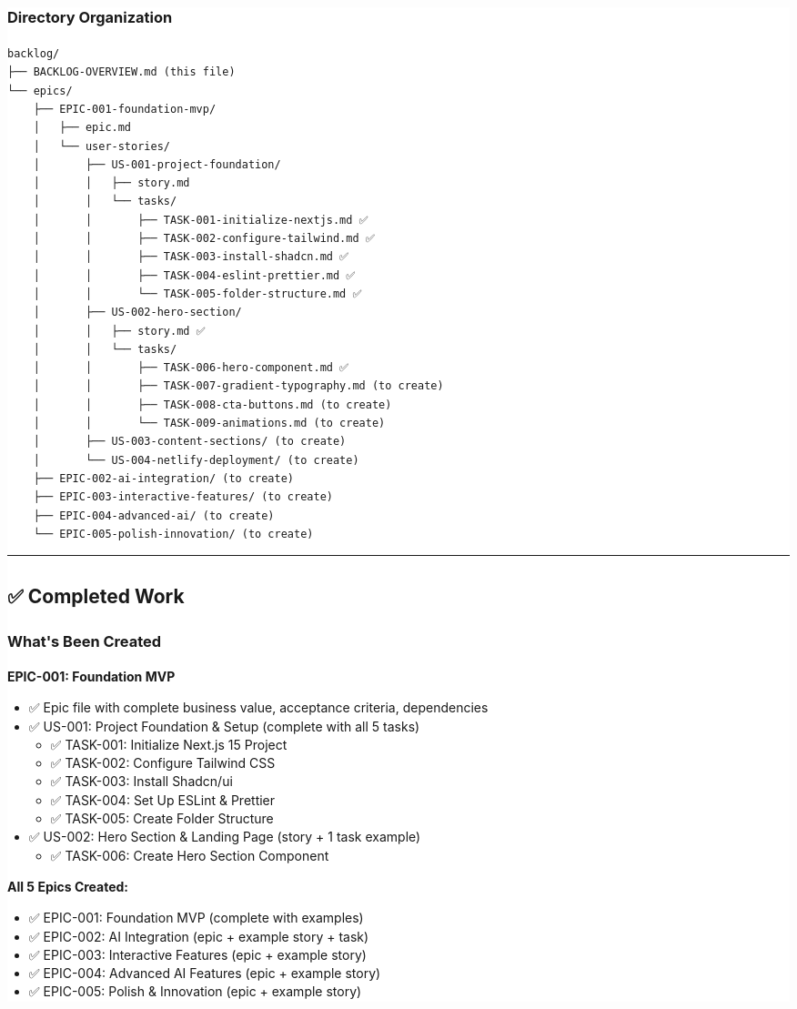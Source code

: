 ### Directory Organization

```
backlog/
├── BACKLOG-OVERVIEW.md (this file)
└── epics/
    ├── EPIC-001-foundation-mvp/
    │   ├── epic.md
    │   └── user-stories/
    │       ├── US-001-project-foundation/
    │       │   ├── story.md
    │       │   └── tasks/
    │       │       ├── TASK-001-initialize-nextjs.md ✅
    │       │       ├── TASK-002-configure-tailwind.md ✅
    │       │       ├── TASK-003-install-shadcn.md ✅
    │       │       ├── TASK-004-eslint-prettier.md ✅
    │       │       └── TASK-005-folder-structure.md ✅
    │       ├── US-002-hero-section/
    │       │   ├── story.md ✅
    │       │   └── tasks/
    │       │       ├── TASK-006-hero-component.md ✅
    │       │       ├── TASK-007-gradient-typography.md (to create)
    │       │       ├── TASK-008-cta-buttons.md (to create)
    │       │       └── TASK-009-animations.md (to create)
    │       ├── US-003-content-sections/ (to create)
    │       └── US-004-netlify-deployment/ (to create)
    ├── EPIC-002-ai-integration/ (to create)
    ├── EPIC-003-interactive-features/ (to create)
    ├── EPIC-004-advanced-ai/ (to create)
    └── EPIC-005-polish-innovation/ (to create)
```

---

## ✅ Completed Work

### What's Been Created

**EPIC-001: Foundation MVP**
- ✅ Epic file with complete business value, acceptance criteria, dependencies
- ✅ US-001: Project Foundation & Setup (complete with all 5 tasks)
  - ✅ TASK-001: Initialize Next.js 15 Project
  - ✅ TASK-002: Configure Tailwind CSS
  - ✅ TASK-003: Install Shadcn/ui
  - ✅ TASK-004: Set Up ESLint & Prettier
  - ✅ TASK-005: Create Folder Structure
- ✅ US-002: Hero Section & Landing Page (story + 1 task example)
  - ✅ TASK-006: Create Hero Section Component

**All 5 Epics Created:**
- ✅ EPIC-001: Foundation MVP (complete with examples)
- ✅ EPIC-002: AI Integration (epic + example story + task)
- ✅ EPIC-003: Interactive Features (epic + example story)
- ✅ EPIC-004: Advanced AI Features (epic + example story)
- ✅ EPIC-005: Polish & Innovation (epic + example story)
